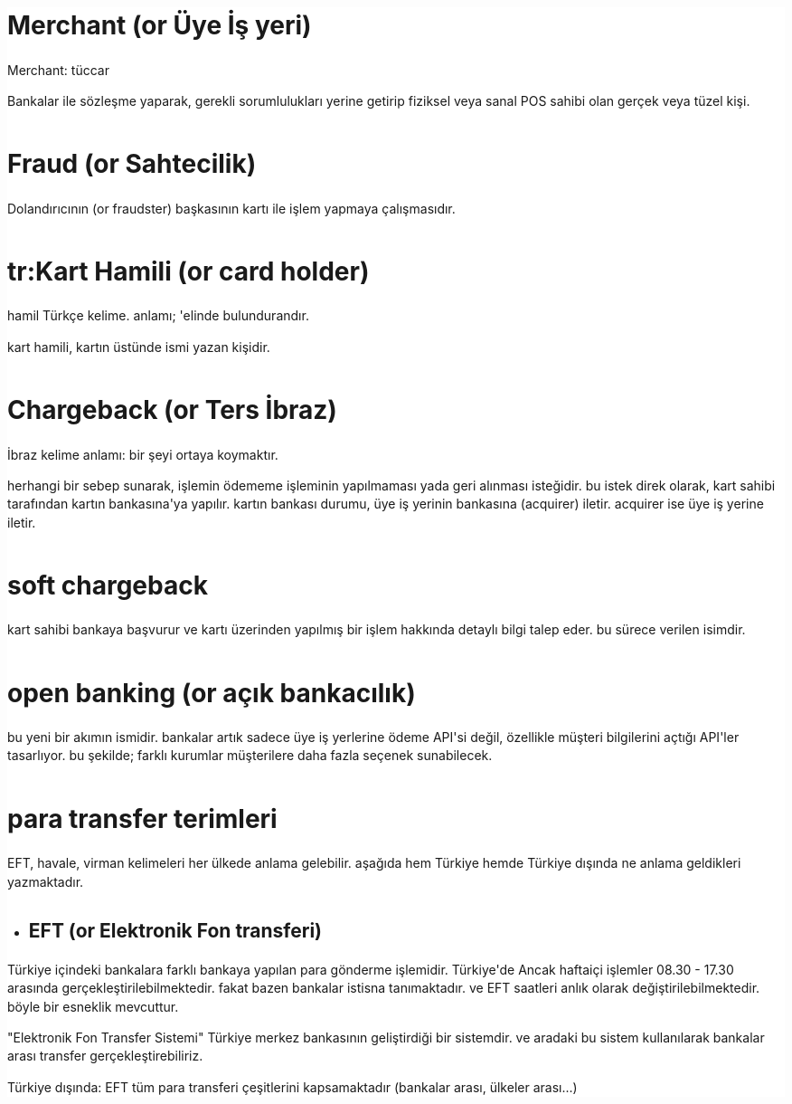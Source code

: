 # Merchant (or Üye İş yeri)
Merchant: tüccar

Bankalar ile sözleşme yaparak, gerekli sorumlulukları yerine getirip fiziksel veya sanal POS sahibi olan gerçek veya tüzel kişi.

# Fraud (or Sahtecilik)
Dolandırıcının (or fraudster) başkasının kartı ile işlem yapmaya çalışmasıdır.

# tr:Kart Hamili (or card holder)
hamil Türkçe kelime. anlamı; 'elinde bulundurandır.

kart hamili, kartın üstünde ismi yazan kişidir.

# Chargeback (or Ters İbraz)
İbraz kelime anlamı: bir şeyi ortaya koymaktır.

herhangi bir sebep sunarak, işlemin ödememe işleminin yapılmaması yada geri alınması isteğidir. bu istek direk olarak, kart sahibi tarafından kartın bankasına'ya yapılır. kartın bankası durumu, üye iş yerinin bankasına (acquirer) iletir. acquirer ise üye iş yerine iletir.

# soft chargeback
kart sahibi bankaya başvurur ve kartı üzerinden yapılmış bir işlem hakkında detaylı bilgi talep eder. bu sürece verilen isimdir.

# open banking (or açık bankacılık)
bu yeni bir akımın ismidir. bankalar artık sadece üye iş yerlerine ödeme API'si değil, özellikle müşteri bilgilerini açtığı API'ler tasarlıyor. bu şekilde; farklı kurumlar müşterilere daha fazla seçenek sunabilecek.

# para transfer terimleri
EFT, havale, virman kelimeleri her ülkede  anlama gelebilir. aşağıda hem Türkiye hemde Türkiye dışında ne anlama geldikleri yazmaktadır.

  - ## EFT (or Elektronik Fon transferi)

  Türkiye içindeki bankalara farklı bankaya yapılan para gönderme işlemidir. Türkiye'de Ancak haftaiçi işlemler 08.30 - 17.30 arasında gerçekleştirilebilmektedir. fakat bazen bankalar istisna tanımaktadır. ve EFT saatleri anlık olarak değiştirilebilmektedir. böyle bir esneklik mevcuttur.

  "Elektronik Fon Transfer Sistemi" Türkiye merkez bankasının geliştirdiği bir sistemdir. ve aradaki bu sistem kullanılarak bankalar arası transfer gerçekleştirebiliriz.

  Türkiye dışında: EFT tüm para transferi çeşitlerini kapsamaktadır (bankalar arası, ülkeler arası...)
